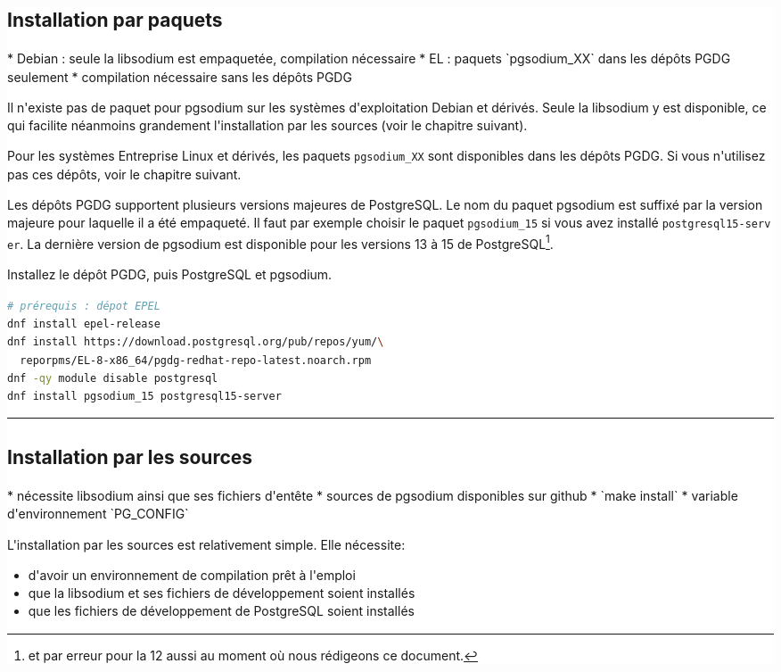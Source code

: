 
## Installation par paquets

<div class="slide-content">
* Debian : seule la libsodium est empaquetée, compilation nécessaire
* EL : paquets `pgsodium_XX` dans les dépôts PGDG seulement
  * compilation nécessaire sans les dépôts PGDG
</div>

<div class="notes">

Il n'existe pas de paquet pour pgsodium sur les systèmes d'exploitation Debian
et dérivés. Seule la libsodium y est disponible, ce qui facilite néanmoins
grandement l'installation par les sources (voir le chapitre suivant).

Pour les systèmes Entreprise Linux et dérivés, les paquets `pgsodium_XX` sont
disponibles dans les dépôts PGDG. Si vous n'utilisez pas ces dépôts, voir le
chapitre suivant.

Les dépôts PGDG supportent plusieurs versions majeures de PostgreSQL. Le nom du
paquet pgsodium est suffixé par la version majeure pour laquelle il a été
empaqueté. Il faut par exemple choisir le paquet `pgsodium_15` si vous avez
installé `postgresql15-server`.  La dernière version de pgsodium est
disponible pour les versions 13 à 15 de PostgreSQL[^pkgerr].

Installez le dépôt PGDG, puis PostgreSQL et pgsodium.

~~~bash
# prérequis : dépot EPEL
dnf install epel-release
dnf install https://download.postgresql.org/pub/repos/yum/\
  reporpms/EL-8-x86_64/pgdg-redhat-repo-latest.noarch.rpm
dnf -qy module disable postgresql
dnf install pgsodium_15 postgresql15-server
~~~

[^pkgerr]: et par erreur pour la 12 aussi au moment où nous rédigeons ce
document.

</div>

---

## Installation par les sources

<div class="slide-content">
* nécessite libsodium ainsi que ses fichiers d'entête
* sources de pgsodium disponibles sur github
* `make install`
  * variable d'environnement `PG_CONFIG`
</div>

<div class="notes">

L'installation par les sources est relativement simple. Elle nécessite:

* d'avoir un environnement de compilation prêt à l'emploi
* que la libsodium et ses fichiers de développement soient installés
* que les fichiers de développement de PostgreSQL soient installés


[^rotateAES]: voir à ce propos: <https://libsodium.gitbook.io/doc/secret-key_cryptography/aead/aes-256-gcm>